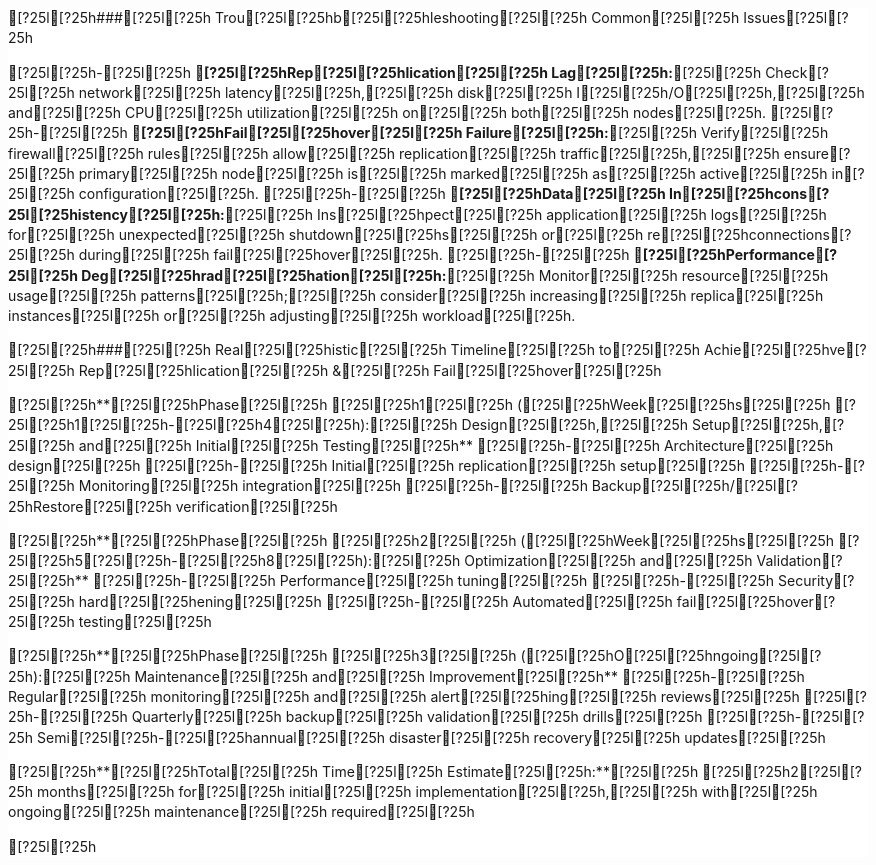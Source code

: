 [?25l[?25h###[?25l[?25h Trou[?25l[?25hb[?25l[?25hleshooting[?25l[?25h Common[?25l[?25h Issues[?25l[?25h

[?25l[?25h-[?25l[?25h **[?25l[?25hRep[?25l[?25hlication[?25l[?25h Lag[?25l[?25h:**[?25l[?25h Check[?25l[?25h network[?25l[?25h latency[?25l[?25h,[?25l[?25h disk[?25l[?25h I[?25l[?25h/O[?25l[?25h,[?25l[?25h and[?25l[?25h CPU[?25l[?25h utilization[?25l[?25h on[?25l[?25h both[?25l[?25h nodes[?25l[?25h.
[?25l[?25h-[?25l[?25h **[?25l[?25hFail[?25l[?25hover[?25l[?25h Failure[?25l[?25h:**[?25l[?25h Verify[?25l[?25h firewall[?25l[?25h rules[?25l[?25h allow[?25l[?25h replication[?25l[?25h traffic[?25l[?25h,[?25l[?25h ensure[?25l[?25h primary[?25l[?25h node[?25l[?25h is[?25l[?25h marked[?25l[?25h as[?25l[?25h active[?25l[?25h in[?25l[?25h configuration[?25l[?25h.
[?25l[?25h-[?25l[?25h **[?25l[?25hData[?25l[?25h In[?25l[?25hcons[?25l[?25histency[?25l[?25h:**[?25l[?25h Ins[?25l[?25hpect[?25l[?25h application[?25l[?25h logs[?25l[?25h for[?25l[?25h unexpected[?25l[?25h shutdown[?25l[?25hs[?25l[?25h or[?25l[?25h re[?25l[?25hconnections[?25l[?25h during[?25l[?25h fail[?25l[?25hover[?25l[?25h.
[?25l[?25h-[?25l[?25h **[?25l[?25hPerformance[?25l[?25h Deg[?25l[?25hrad[?25l[?25hation[?25l[?25h:**[?25l[?25h Monitor[?25l[?25h resource[?25l[?25h usage[?25l[?25h patterns[?25l[?25h;[?25l[?25h consider[?25l[?25h increasing[?25l[?25h replica[?25l[?25h instances[?25l[?25h or[?25l[?25h adjusting[?25l[?25h workload[?25l[?25h.

[?25l[?25h###[?25l[?25h Real[?25l[?25histic[?25l[?25h Timeline[?25l[?25h to[?25l[?25h Achie[?25l[?25hve[?25l[?25h Rep[?25l[?25hlication[?25l[?25h &[?25l[?25h Fail[?25l[?25hover[?25l[?25h

[?25l[?25h**[?25l[?25hPhase[?25l[?25h [?25l[?25h1[?25l[?25h ([?25l[?25hWeek[?25l[?25hs[?25l[?25h [?25l[?25h1[?25l[?25h-[?25l[?25h4[?25l[?25h):[?25l[?25h Design[?25l[?25h,[?25l[?25h Setup[?25l[?25h,[?25l[?25h and[?25l[?25h Initial[?25l[?25h Testing[?25l[?25h**
[?25l[?25h-[?25l[?25h Architecture[?25l[?25h design[?25l[?25h
[?25l[?25h-[?25l[?25h Initial[?25l[?25h replication[?25l[?25h setup[?25l[?25h
[?25l[?25h-[?25l[?25h Monitoring[?25l[?25h integration[?25l[?25h
[?25l[?25h-[?25l[?25h Backup[?25l[?25h/[?25l[?25hRestore[?25l[?25h verification[?25l[?25h

[?25l[?25h**[?25l[?25hPhase[?25l[?25h [?25l[?25h2[?25l[?25h ([?25l[?25hWeek[?25l[?25hs[?25l[?25h [?25l[?25h5[?25l[?25h-[?25l[?25h8[?25l[?25h):[?25l[?25h Optimization[?25l[?25h and[?25l[?25h Validation[?25l[?25h**
[?25l[?25h-[?25l[?25h Performance[?25l[?25h tuning[?25l[?25h
[?25l[?25h-[?25l[?25h Security[?25l[?25h hard[?25l[?25hening[?25l[?25h
[?25l[?25h-[?25l[?25h Automated[?25l[?25h fail[?25l[?25hover[?25l[?25h testing[?25l[?25h

[?25l[?25h**[?25l[?25hPhase[?25l[?25h [?25l[?25h3[?25l[?25h ([?25l[?25hO[?25l[?25hngoing[?25l[?25h):[?25l[?25h Maintenance[?25l[?25h and[?25l[?25h Improvement[?25l[?25h**
[?25l[?25h-[?25l[?25h Regular[?25l[?25h monitoring[?25l[?25h and[?25l[?25h alert[?25l[?25hing[?25l[?25h reviews[?25l[?25h
[?25l[?25h-[?25l[?25h Quarterly[?25l[?25h backup[?25l[?25h validation[?25l[?25h drills[?25l[?25h
[?25l[?25h-[?25l[?25h Semi[?25l[?25h-[?25l[?25hannual[?25l[?25h disaster[?25l[?25h recovery[?25l[?25h updates[?25l[?25h

[?25l[?25h**[?25l[?25hTotal[?25l[?25h Time[?25l[?25h Estimate[?25l[?25h:**[?25l[?25h [?25l[?25h2[?25l[?25h months[?25l[?25h for[?25l[?25h initial[?25l[?25h implementation[?25l[?25h,[?25l[?25h with[?25l[?25h ongoing[?25l[?25h maintenance[?25l[?25h required[?25l[?25h

[?25l[?25h